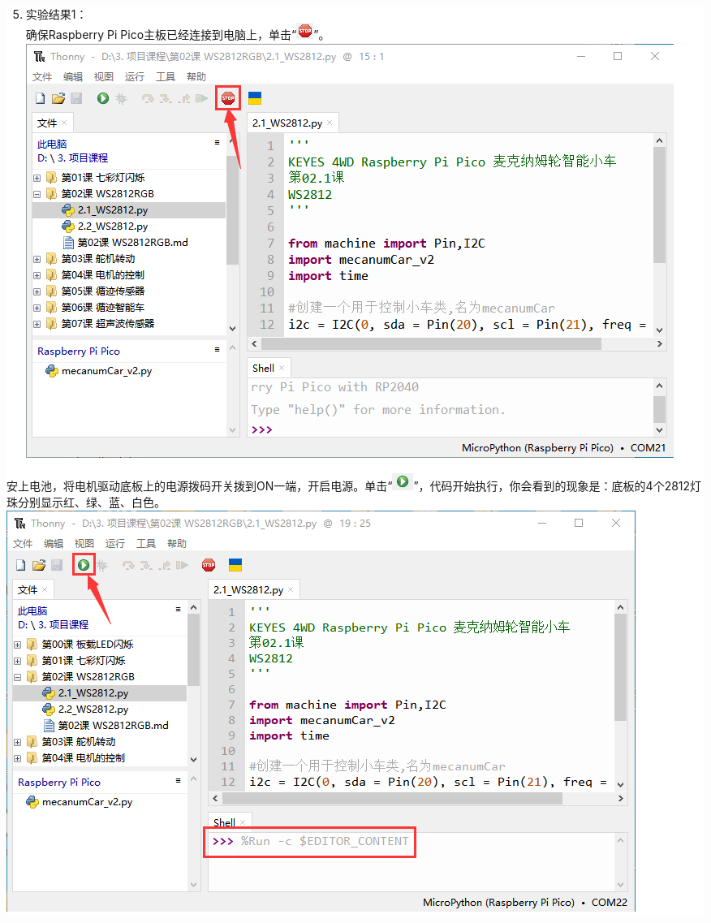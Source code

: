 5. 实验结果1：                                                                  
确保Raspberry Pi Pico主板已经连接到电脑上，单击“![Img](./media/555a25f055ba1b4c56ee4c3a28ffe5af.png)”。              
![Img](./media/37a86aee4f91426e30e88c4a5d0e4c73.png)

安上电池，将电机驱动底板上的电源拨码开关拨到ON一端，开启电源。单击“![Img](./media/5c05febdb56bb5ef370e897c012c1b91.png)”，代码开始执行，你会看到的现象是：底板的4个2812灯珠分别显示红、绿、蓝、白色。
![Img](./media/4d4754e6ed141de01a48c1f8dd957201.png)